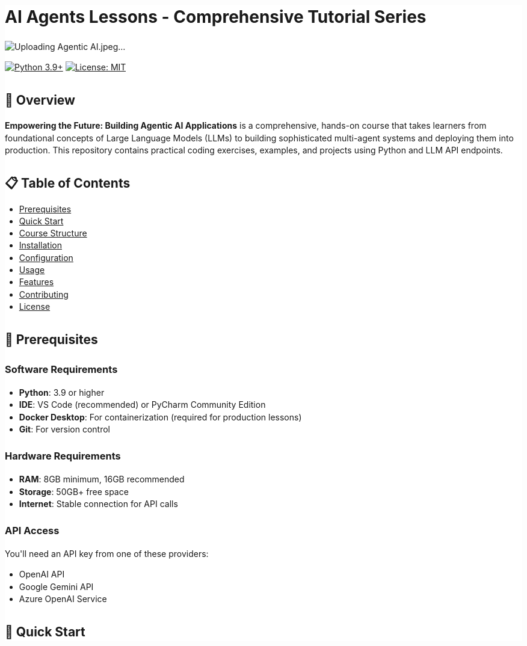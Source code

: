 # AI Agents Lessons - Comprehensive Tutorial Series

![Uploading Agentic AI.jpeg…]()


[![Python 3.9+](https://img.shields.io/badge/python-3.9+-blue.svg)](https://www.python.org/downloads/)
[![License: MIT](https://img.shields.io/badge/License-MIT-yellow.svg)](LICENSE)

## 🚀 Overview

**Empowering the Future: Building Agentic AI Applications** is a comprehensive, hands-on course that takes learners from foundational concepts of Large Language Models (LLMs) to building sophisticated multi-agent systems and deploying them into production. This repository contains practical coding exercises, examples, and projects using Python and LLM API endpoints.

## 📋 Table of Contents

- [Prerequisites](#prerequisites)
- [Quick Start](#quick-start)
- [Course Structure](#course-structure)
- [Installation](#installation)
- [Configuration](#configuration)
- [Usage](#usage)
- [Features](#features)
- [Contributing](#contributing)
- [License](#license)

## 🔧 Prerequisites

### Software Requirements
- **Python**: 3.9 or higher
- **IDE**: VS Code (recommended) or PyCharm Community Edition
- **Docker Desktop**: For containerization (required for production lessons)
- **Git**: For version control

### Hardware Requirements
- **RAM**: 8GB minimum, 16GB recommended
- **Storage**: 50GB+ free space
- **Internet**: Stable connection for API calls

### API Access
You'll need an API key from one of these providers:
- OpenAI API
- Google Gemini API
- Azure OpenAI Service

## 🚀 Quick Start
